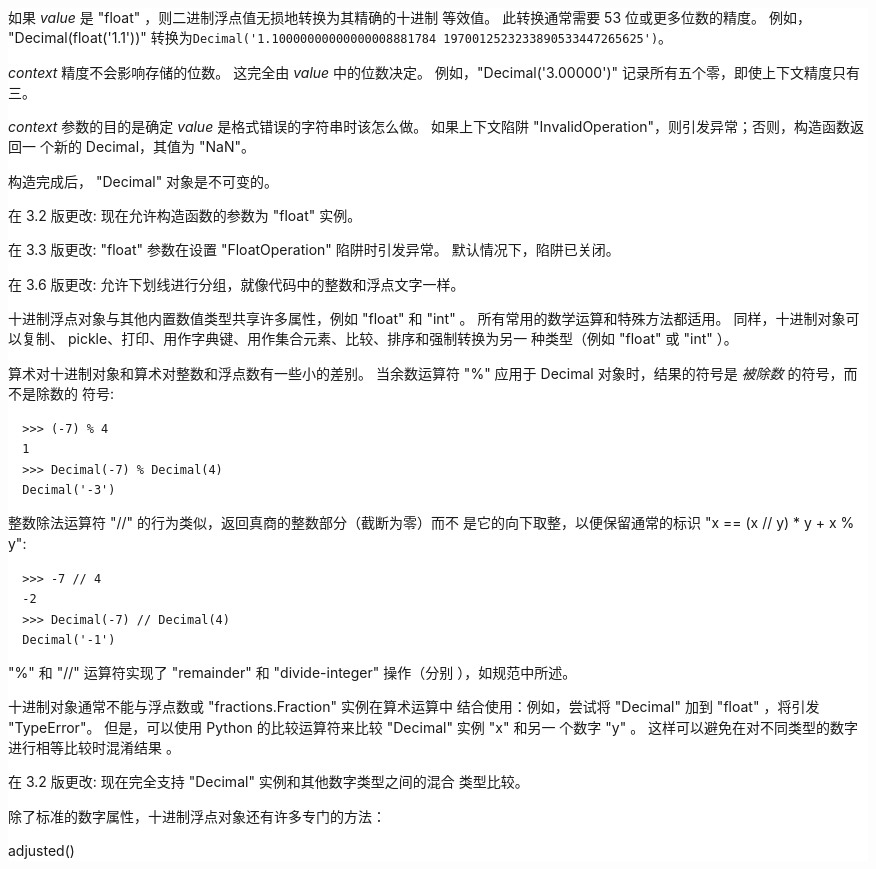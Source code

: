    如果 *value* 是 "float" ，则二进制浮点值无损地转换为其精确的十进制
   等效值。 此转换通常需要 53 位或更多位数的精度。 例如，
   "Decimal(float('1.1'))" 转换为``Decimal('1.10000000000000008881784
   1970012523233890533447265625')``。

   *context* 精度不会影响存储的位数。 这完全由 *value* 中的位数决定。
   例如，"Decimal('3.00000')" 记录所有五个零，即使上下文精度只有三。

   *context* 参数的目的是确定 *value* 是格式错误的字符串时该怎么做。
   如果上下文陷阱 "InvalidOperation"，则引发异常；否则，构造函数返回一
   个新的 Decimal，其值为 "NaN"。

   构造完成后， "Decimal" 对象是不可变的。

   在 3.2 版更改: 现在允许构造函数的参数为 "float" 实例。

   在 3.3 版更改: "float" 参数在设置 "FloatOperation" 陷阱时引发异常。
   默认情况下，陷阱已关闭。

   在 3.6 版更改: 允许下划线进行分组，就像代码中的整数和浮点文字一样。

   十进制浮点对象与其他内置数值类型共享许多属性，例如 "float" 和 "int"
   。 所有常用的数学运算和特殊方法都适用。 同样，十进制对象可以复制、
   pickle、打印、用作字典键、用作集合元素、比较、排序和强制转换为另一
   种类型（例如 "float" 或 "int" ）。

   算术对十进制对象和算术对整数和浮点数有一些小的差别。 当余数运算符
   "%" 应用于 Decimal 对象时，结果的符号是 *被除数* 的符号，而不是除数的
   符号:

      >>> (-7) % 4
      1
      >>> Decimal(-7) % Decimal(4)
      Decimal('-3')

   整数除法运算符 "//" 的行为类似，返回真商的整数部分（截断为零）而不
   是它的向下取整，以便保留通常的标识 "x == (x // y) * y + x % y":

      >>> -7 // 4
      -2
      >>> Decimal(-7) // Decimal(4)
      Decimal('-1')

   "%" 和 "//" 运算符实现了 "remainder" 和 "divide-integer" 操作（分别
   ），如规范中所述。

   十进制对象通常不能与浮点数或 "fractions.Fraction" 实例在算术运算中
   结合使用：例如，尝试将 "Decimal" 加到 "float" ，将引发 "TypeError"。
   但是，可以使用 Python 的比较运算符来比较 "Decimal" 实例 "x" 和另一
   个数字 "y" 。 这样可以避免在对不同类型的数字进行相等比较时混淆结果
   。

   在 3.2 版更改: 现在完全支持 "Decimal" 实例和其他数字类型之间的混合
   类型比较。

   除了标准的数字属性，十进制浮点对象还有许多专门的方法：

   adjusted()
